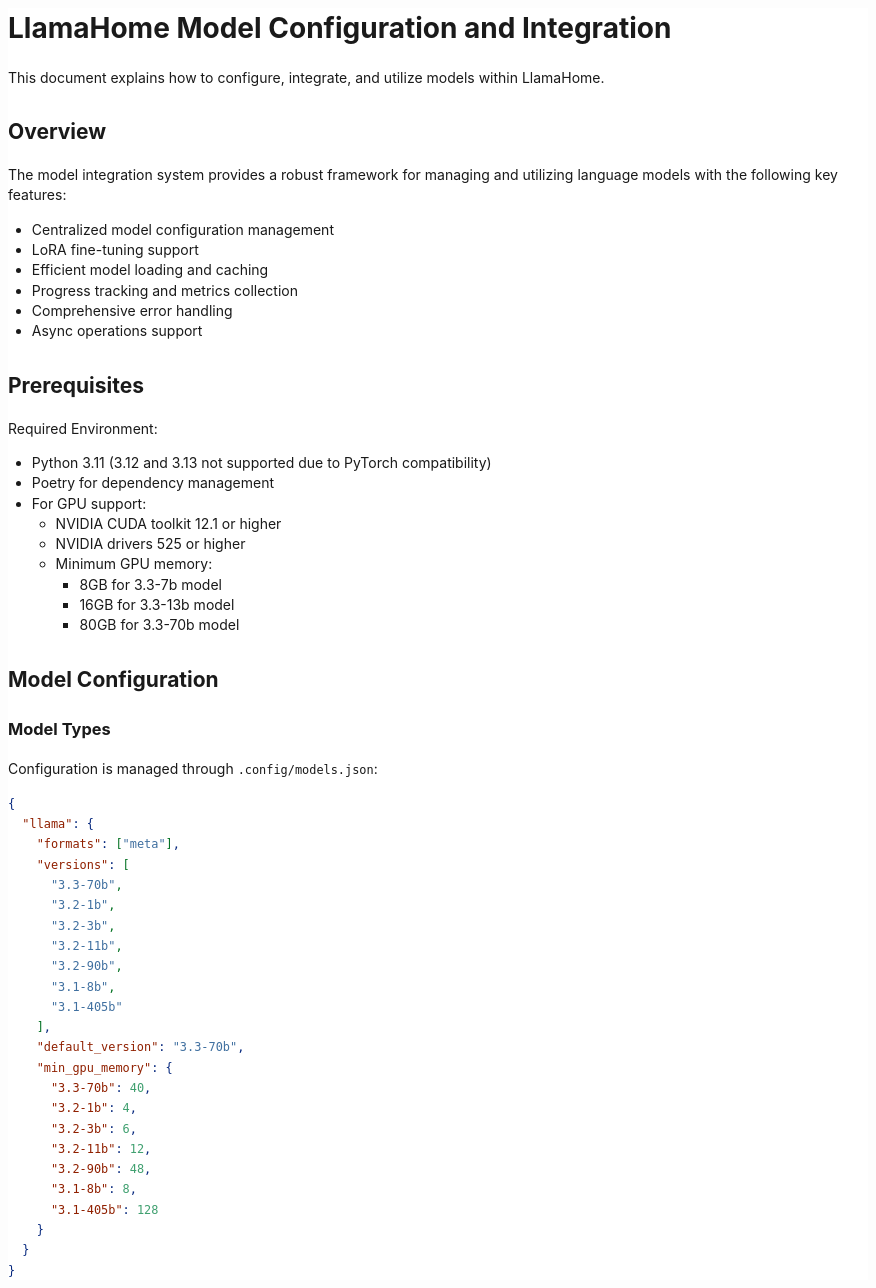 # LlamaHome Model Configuration and Integration

This document explains how to configure, integrate, and utilize models within LlamaHome.

## Overview

The model integration system provides a robust framework for managing and utilizing language models with the following key features:

- Centralized model configuration management
- LoRA fine-tuning support
- Efficient model loading and caching
- Progress tracking and metrics collection
- Comprehensive error handling
- Async operations support

## Prerequisites

Required Environment:

- Python 3.11 (3.12 and 3.13 not supported due to PyTorch compatibility)
- Poetry for dependency management
- For GPU support:
  - NVIDIA CUDA toolkit 12.1 or higher
  - NVIDIA drivers 525 or higher
  - Minimum GPU memory:
    - 8GB for 3.3-7b model
    - 16GB for 3.3-13b model
    - 80GB for 3.3-70b model

## Model Configuration

### Model Types

Configuration is managed through `.config/models.json`:

```json
{
  "llama": {
    "formats": ["meta"],
    "versions": [
      "3.3-70b",
      "3.2-1b",
      "3.2-3b",
      "3.2-11b",
      "3.2-90b",
      "3.1-8b",
      "3.1-405b"
    ],
    "default_version": "3.3-70b",
    "min_gpu_memory": {
      "3.3-70b": 40,
      "3.2-1b": 4,
      "3.2-3b": 6,
      "3.2-11b": 12,
      "3.2-90b": 48,
      "3.1-8b": 8,
      "3.1-405b": 128
    }
  }
}
```
